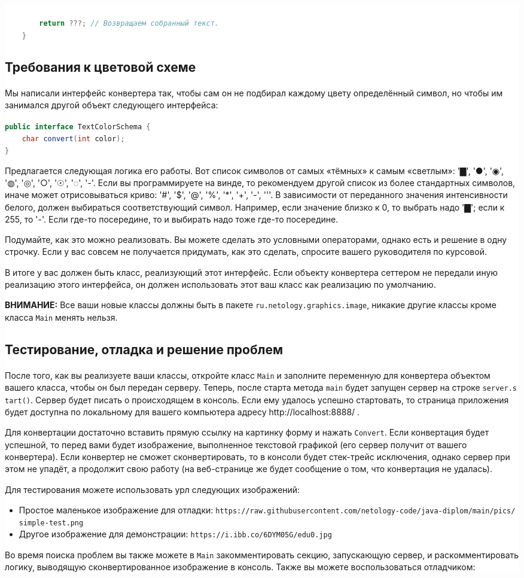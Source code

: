 ```java

        return ???; // Возвращаем собранный текст.
    }
```

## Требования к цветовой схеме
Мы написали интерфейс конвертера так, чтобы сам он не подбирал каждому цвету определённый символ, но чтобы им занимался другой объект следующего интерфейса:
```java
public interface TextColorSchema {
    char convert(int color);
}
```

Предлагается следующая логика его работы. Вот список символов от самых «тёмных» к самым «светлым»: '▇', '●', '◉', '◍', '◎', '○', '☉', '◌', '-'. Если вы программируете на винде, то рекомендуем другой список из более стандартных символов, иначе может отрисовываться криво: '#', '$', '@', '%', '*', '+', '-', '\''. В зависимости от переданного значения интенсивности белого, должен выбираться соответствующий символ. Например, если значение близко к 0, то выбрать надо '▇'; если к 255, то '-'. Если где-то посередине, то и выбирать надо тоже где-то посередине.

Подумайте, как это можно реализовать. Вы можете сделать это условными операторами, однако есть и решение в одну строчку. Если у вас совсем не получается придумать, как это сделать, спросите вашего руководителя по курсовой.

В итоге у вас должен быть класс, реализующий этот интерфейс. Если объекту конвертера сеттером не передали иную реализацию этого интерфейса, он должен использовать этот ваш класс как реализацию по умолчанию.

**ВНИМАНИЕ:** Все ваши новые классы должны быть в пакете `ru.netology.graphics.image`, никакие другие классы кроме класса `Main` менять нельзя.

## Тестирование, отладка и решение проблем
После того, как вы реализуете ваши классы, откройте класс `Main` и заполните переменную для конвертера объектом вашего класса, чтобы он был передан серверу. Теперь, после старта метода `main` будет запущен сервер на строке `server.start()`. Сервер будет писать о происходящем в консоль. Если ему удалось успешно стартовать, то страница приложения будет доступна по локальному для вашего компьютера адресу http://localhost:8888/ .

Для конвертации достаточно вставить прямую ссылку на картинку форму и нажать `Convert`. Если конвертация будет успешной, то перед вами будет изображение, выполненное текстовой графикой (его сервер получит от вашего конвертера). Если конвертер не сможет сконвертировать, то в консоли будет стек-трейс исключения, однако сервер при этом не упадёт, а продолжит свою работу (на веб-странице же будет сообщение о том, что конвертация не удалась).

Для тестирования можете использовать урл следующих изображений:
* Простое маленькое изображение для отладки: `https://raw.githubusercontent.com/netology-code/java-diplom/main/pics/simple-test.png`
* Другое изображение для демонстрации: `https://i.ibb.co/6DYM05G/edu0.jpg`

Во время поиска проблем вы также можете в `Main` закомментировать секцию, запускающую сервер, и раскомментировать логику, выводящую сконвертированное изображение в консоль. Также вы можете воспользоваться отладчиком:
